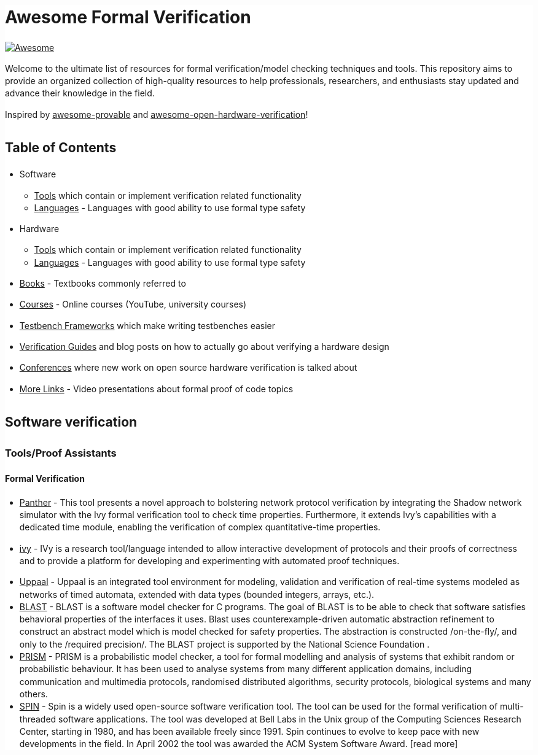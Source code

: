 # Awesome Formal Verification

[![Awesome](https://cdn.rawgit.com/sindresorhus/awesome/d7305f38d29fed78fa85652e3a63e154dd8e8829/media/badge.svg)](https://github.com/sindresorhus/awesome)

Welcome to the ultimate list of resources for formal verification/model checking techniques and tools. This repository aims to provide an organized collection of high-quality resources to help professionals, researchers, and enthusiasts stay updated and advance their knowledge in the field.

Inspired by [awesome-provable](https://github.com/awesomo4000/awesome-provable) and [awesome-open-hardware-verification](https://github.com/ben-marshall/awesome-open-hardware-verification)!

## Table of Contents

* Software
  * [Tools](#tools) which contain or implement verification related functionality
  * [Languages](#languages) - Languages with good ability to use formal type safety
* Hardware
  * [Tools](#hard-tools) which contain or implement verification related functionality
  * [Languages](#hard-languages) - Languages with good ability to use formal type safety

* [Books](#books) - Textbooks commonly referred to
* [Courses](#courses) - Online courses (YouTube, university courses)
* [Testbench Frameworks](#frameworks) which make writing testbenches easier
* [Verification Guides](#guides) and blog posts on how to actually go about verifying a hardware design
* [Conferences](#conferences) where new work on open source hardware verification is talked about
* [More Links](#more) - Video presentations about formal proof of code topics


## Software verification

### Tools/Proof Assistants

#### Formal Verification

- [Panther](https://github.com/ElNiak/PANTHER) - This tool presents a novel approach to bolstering network protocol verification by integrating the Shadow network simulator with the Ivy formal verification tool to check time properties. Furthermore, it extends Ivy’s capabilities with a dedicated time module, enabling the verification of complex quantitative-time properties. 
* [ivy](https://github.com/microsoft/ivy) - IVy is a research tool/language intended to allow interactive development of protocols and their proofs of correctness and to provide a platform for developing and experimenting with automated proof techniques.
- [Uppaal](https://uppaal.org/) - Uppaal is an integrated tool environment for modeling, validation and verification of real-time systems modeled as networks of timed automata, extended with data types (bounded integers, arrays, etc.).
- [BLAST](https://cseweb.ucsd.edu/~rjhala/blast.html) - BLAST is a software model checker for C programs. The goal of BLAST is to be able to check that software satisfies behavioral properties of the interfaces it uses. Blast uses counterexample-driven automatic abstraction refinement to construct an abstract model which is model checked for safety properties. The abstraction is constructed /on-the-fly/, and only to the /required precision/. The BLAST project is supported by the National Science Foundation . 
- [PRISM](https://www.prismmodelchecker.org/) -  PRISM is a probabilistic model checker, a tool for formal modelling and analysis of systems that exhibit random or probabilistic behaviour. It has been used to analyse systems from many different application domains, including communication and multimedia protocols, randomised distributed algorithms, security protocols, biological systems and many others.
- [SPIN](https://spinroot.com/spin/whatispin.html) -  Spin is a widely used open-source software verification tool. The tool can be used for the formal verification of multi-threaded software applications. The tool was developed at Bell Labs in the Unix group of the Computing Sciences Research Center, starting in 1980, and has been available freely since 1991. Spin continues to evolve to keep pace with new developments in the field. In April 2002 the tool was awarded the ACM System Software Award. [read more] 